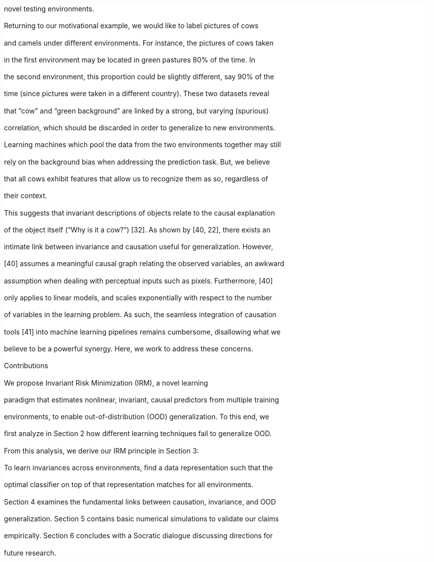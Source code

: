 novel testing environments.

Returning to our motivational example, we would like to label pictures of cows

and camels under diﬀerent environments. For instance, the pictures of cows taken

in the ﬁrst environment may be located in green pastures 80% of the time. In

the second environment, this proportion could be slightly diﬀerent, say 90% of the

time (since pictures were taken in a diﬀerent country). These two datasets reveal

that “cow” and “green background” are linked by a strong, but varying (spurious)

correlation, which should be discarded in order to generalize to new environments.

Learning machines which pool the data from the two environments together may still

rely on the background bias when addressing the prediction task. But, we believe

that all cows exhibit features that allow us to recognize them as so, regardless of

their context.

This suggests that invariant descriptions of objects relate to the causal explanation

of the object itself (“Why is it a cow?”) [32]. As shown by [40, 22], there exists an

intimate link between invariance and causation useful for generalization. However,

[40] assumes a meaningful causal graph relating the observed variables, an awkward

assumption when dealing with perceptual inputs such as pixels. Furthermore, [40]

only applies to linear models, and scales exponentially with respect to the number

of variables in the learning problem. As such, the seamless integration of causation

tools [41] into machine learning pipelines remains cumbersome, disallowing what we

believe to be a powerful synergy. Here, we work to address these concerns.

Contributions

We propose Invariant Risk Minimization (IRM), a novel learning

paradigm that estimates nonlinear, invariant, causal predictors from multiple training

environments, to enable out-of-distribution (OOD) generalization. To this end, we

ﬁrst analyze in Section 2 how diﬀerent learning techniques fail to generalize OOD.

From this analysis, we derive our IRM principle in Section 3:

To learn invariances across environments, ﬁnd a data representation such that the

optimal classiﬁer on top of that representation matches for all environments.

Section 4 examines the fundamental links between causation, invariance, and OOD

generalization. Section 5 contains basic numerical simulations to validate our claims

empirically. Section 6 concludes with a Socratic dialogue discussing directions for

future research.
